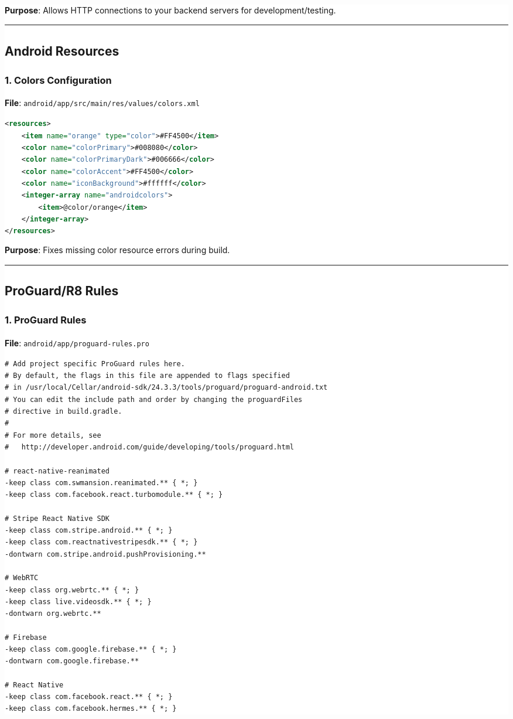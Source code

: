 **Purpose**: Allows HTTP connections to your backend servers for development/testing.

---

## Android Resources

### 1. Colors Configuration

**File**: `android/app/src/main/res/values/colors.xml`

```xml
<resources>
    <item name="orange" type="color">#FF4500</item>
    <color name="colorPrimary">#008080</color>
    <color name="colorPrimaryDark">#006666</color>
    <color name="colorAccent">#FF4500</color>
    <color name="iconBackground">#ffffff</color>
    <integer-array name="androidcolors">
        <item>@color/orange</item>
    </integer-array>
</resources>
```

**Purpose**: Fixes missing color resource errors during build.

---

## ProGuard/R8 Rules

### 1. ProGuard Rules

**File**: `android/app/proguard-rules.pro`

```proguard
# Add project specific ProGuard rules here.
# By default, the flags in this file are appended to flags specified
# in /usr/local/Cellar/android-sdk/24.3.3/tools/proguard/proguard-android.txt
# You can edit the include path and order by changing the proguardFiles
# directive in build.gradle.
#
# For more details, see
#   http://developer.android.com/guide/developing/tools/proguard.html

# react-native-reanimated
-keep class com.swmansion.reanimated.** { *; }
-keep class com.facebook.react.turbomodule.** { *; }

# Stripe React Native SDK
-keep class com.stripe.android.** { *; }
-keep class com.reactnativestripesdk.** { *; }
-dontwarn com.stripe.android.pushProvisioning.**

# WebRTC
-keep class org.webrtc.** { *; }
-keep class live.videosdk.** { *; }
-dontwarn org.webrtc.**

# Firebase
-keep class com.google.firebase.** { *; }
-dontwarn com.google.firebase.**

# React Native
-keep class com.facebook.react.** { *; }
-keep class com.facebook.hermes.** { *; }

```